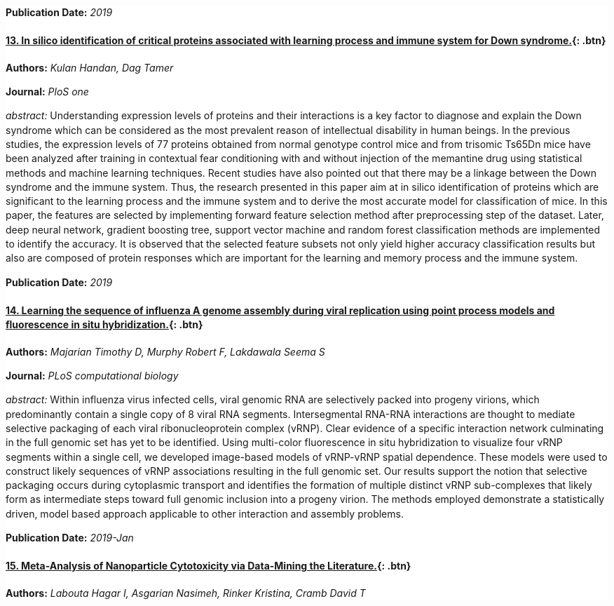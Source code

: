 

**Publication Date:** *2019*

#### [13. In silico identification of critical proteins associated with learning process and immune system for Down syndrome.](http://dx.plos.org/10.1371/journal.pone.0210954){: .btn}
**Authors:** *Kulan Handan, Dag Tamer*

**Journal:** *PloS one*

*abstract:* Understanding expression levels of proteins and their interactions is a key factor to diagnose and explain the Down syndrome which can be considered as the most prevalent reason of intellectual disability in human beings. In the previous studies, the expression levels of 77 proteins obtained from normal genotype control mice and from trisomic Ts65Dn mice have been analyzed after training in contextual fear conditioning with and without injection of the memantine drug using statistical methods and machine learning techniques. Recent studies have also pointed out that there may be a linkage between the Down syndrome and the immune system. Thus, the research presented in this paper aim at in silico identification of proteins which are significant to the learning process and the immune system and to derive the most accurate model for classification of mice. In this paper, the features are selected by implementing forward feature selection method after preprocessing step of the dataset. Later, deep neural network, gradient boosting tree, support vector machine and random forest classification methods are implemented to identify the accuracy. It is observed that the selected feature subsets not only yield higher accuracy classification results but also are composed of protein responses which are important for the learning and memory process and the immune system.



**Publication Date:** *2019*

#### [14. Learning the sequence of influenza A genome assembly during viral replication using point process models and fluorescence in situ hybridization.](http://dx.plos.org/10.1371/journal.pcbi.1006199){: .btn}
**Authors:** *Majarian Timothy D, Murphy Robert F, Lakdawala Seema S*

**Journal:** *PLoS computational biology*

*abstract:* Within influenza virus infected cells, viral genomic RNA are selectively packed into progeny virions, which predominantly contain a single copy of 8 viral RNA segments. Intersegmental RNA-RNA interactions are thought to mediate selective packaging of each viral ribonucleoprotein complex (vRNP). Clear evidence of a specific interaction network culminating in the full genomic set has yet to be identified. Using multi-color fluorescence in situ hybridization to visualize four vRNP segments within a single cell, we developed image-based models of vRNP-vRNP spatial dependence. These models were used to construct likely sequences of vRNP associations resulting in the full genomic set. Our results support the notion that selective packaging occurs during cytoplasmic transport and identifies the formation of multiple distinct vRNP sub-complexes that likely form as intermediate steps toward full genomic inclusion into a progeny virion. The methods employed demonstrate a statistically driven, model based approach applicable to other interaction and assembly problems.



**Publication Date:** *2019-Jan*

#### [15. Meta-Analysis of Nanoparticle Cytotoxicity via Data-Mining the Literature.](https://dx.doi.org/10.1021/acsnano.8b07562){: .btn}
**Authors:** *Labouta Hagar I, Asgarian Nasimeh, Rinker Kristina, Cramb David T*

